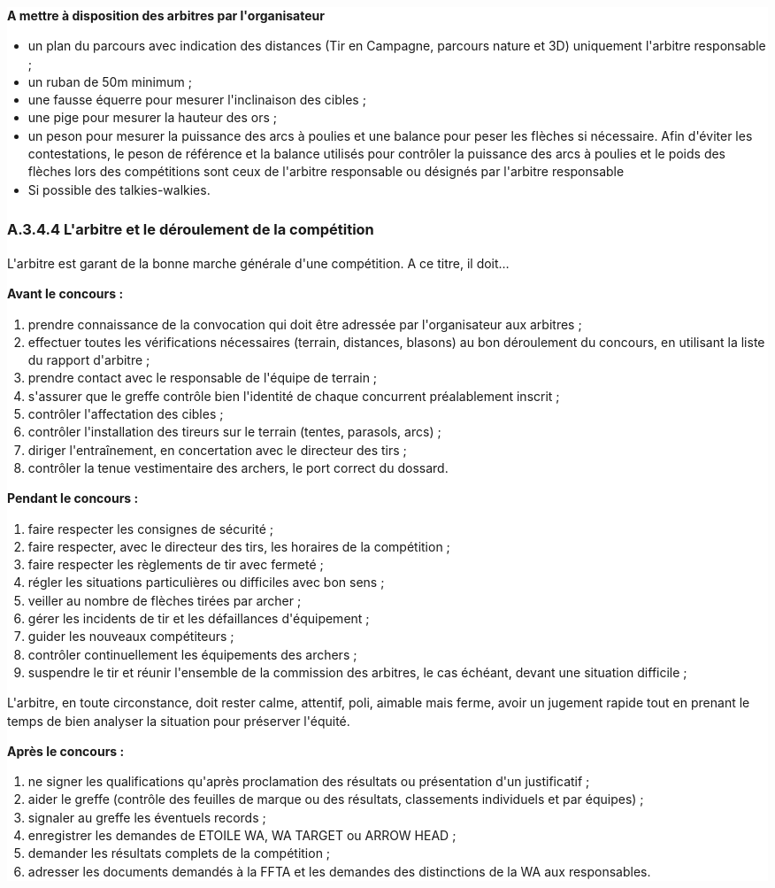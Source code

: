 **A mettre à disposition des arbitres par l'organisateur**

- un plan du parcours avec indication des distances (Tir en Campagne, parcours nature et
  3D) uniquement l'arbitre responsable ;
- un ruban de 50m minimum ;
- une fausse équerre pour mesurer l'inclinaison des cibles ;
- une pige pour mesurer la hauteur des ors ;
- un peson pour mesurer la puissance des arcs à poulies et une balance pour peser les flèches si
  nécessaire. Afin d'éviter les contestations, le peson de référence et la balance utilisés pour
  contrôler la puissance des arcs à poulies et le poids des flèches lors des compétitions sont ceux
  de l'arbitre responsable ou désignés par l'arbitre responsable
- Si possible des talkies-walkies.

### A.3.4.4 L'arbitre et le déroulement de la compétition

L'arbitre est garant de la bonne marche générale d'une compétition. A ce titre, il doit…

**Avant le concours :**

1. prendre connaissance de la convocation qui doit être adressée par l'organisateur aux arbitres ;
2. effectuer toutes les vérifications nécessaires (terrain, distances, blasons) au bon déroulement du
   concours, en utilisant la liste du rapport d'arbitre ;
3. prendre contact avec le responsable de l'équipe de terrain ;
4. s'assurer que le greffe contrôle bien l'identité de chaque concurrent préalablement inscrit ;
5. contrôler l'affectation des cibles ;
6. contrôler l'installation des tireurs sur le terrain (tentes, parasols, arcs) ;
7. diriger l'entraînement, en concertation avec le directeur des tirs ;
8. contrôler la tenue vestimentaire des archers, le port correct du dossard.

**Pendant le concours :**

1. faire respecter les consignes de sécurité ;
2. faire respecter, avec le directeur des tirs, les horaires de la compétition ;
3. faire respecter les règlements de tir avec fermeté ;
4. régler les situations particulières ou difficiles avec bon sens ;
5. veiller au nombre de flèches tirées par archer ;
6. gérer les incidents de tir et les défaillances d'équipement ;
7. guider les nouveaux compétiteurs ;
8. contrôler continuellement les équipements des archers ;
9. suspendre le tir et réunir l'ensemble de la commission des arbitres, le cas échéant, devant une
   situation difficile ;

L'arbitre, en toute circonstance, doit rester calme, attentif, poli, aimable mais ferme, avoir un jugement
rapide tout en prenant le temps de bien analyser la situation pour préserver l'équité.

**Après le concours :**

1. ne signer les qualifications qu'après proclamation des résultats ou présentation d'un justificatif ;
2. aider le greffe (contrôle des feuilles de marque ou des résultats, classements individuels et par
   équipes) ;
3. signaler au greffe les éventuels records ;
4. enregistrer les demandes de ETOILE WA, WA TARGET ou ARROW HEAD ;
5. demander les résultats complets de la compétition ;
6. adresser les documents demandés à la FFTA et les demandes des distinctions de la WA aux
   responsables.
